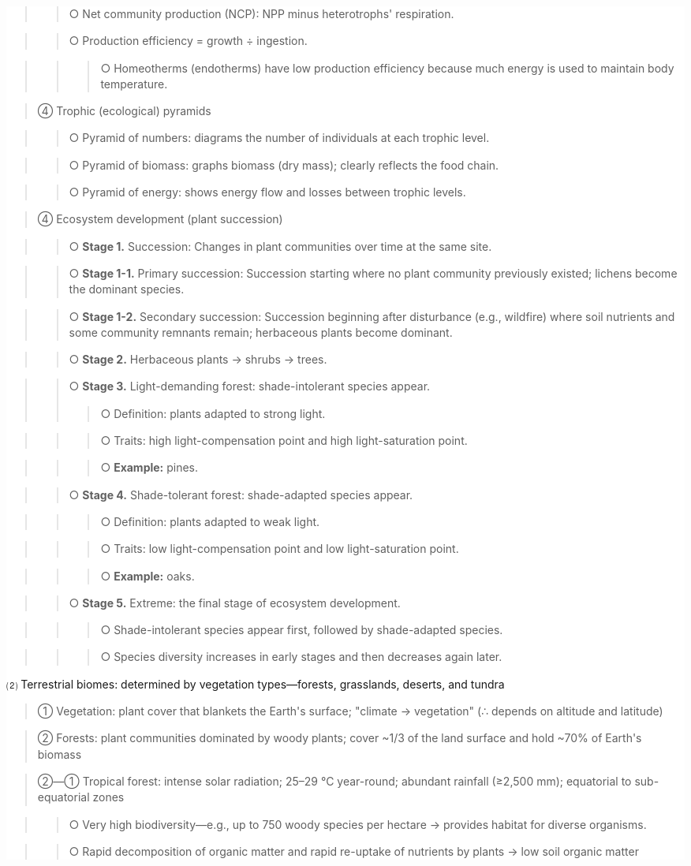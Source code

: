 >> ○ Net community production (NCP): NPP minus heterotrophs' respiration.

>> ○ Production efficiency = growth ÷ ingestion.

>>> ○ Homeotherms (endotherms) have low production efficiency because much energy is used to maintain body temperature.

> ④ Trophic (ecological) pyramids

>> ○ Pyramid of numbers: diagrams the number of individuals at each trophic level.

>> ○ Pyramid of biomass: graphs biomass (dry mass); clearly reflects the food chain.

>> ○ Pyramid of energy: shows energy flow and losses between trophic levels.

> ④ Ecosystem development (plant succession)

>> ○ <b>Stage 1.</b> Succession: Changes in plant communities over time at the same site.

>> ○ <b>Stage 1-1.</b> Primary succession: Succession starting where no plant community previously existed; lichens become the dominant species.

>> ○ <b>Stage 1-2.</b> Secondary succession: Succession beginning after disturbance (e.g., wildfire) where soil nutrients and some community remnants remain; herbaceous plants become dominant.

>> ○ <b>Stage 2.</b> Herbaceous plants → shrubs → trees.

>> ○ <b>Stage 3.</b> Light-demanding forest: shade-intolerant species appear.
　
>>> ○ Definition: plants adapted to strong light.

>>> ○ Traits: high light-compensation point and high light-saturation point.

>>> ○ <b>Example:</b> pines.

>> ○ <b>Stage 4.</b> Shade-tolerant forest: shade-adapted species appear.

>>> ○ Definition: plants adapted to weak light.

>>> ○ Traits: low light-compensation point and low light-saturation point.

>>> ○ <b>Example:</b> oaks.

>> ○ <b>Stage 5.</b> Extreme: the final stage of ecosystem development.

>>> ○ Shade-intolerant species appear first, followed by shade-adapted species.

>>> ○ Species diversity increases in early stages and then decreases again later.

⑵ Terrestrial biomes: determined by vegetation types—forests, grasslands, deserts, and tundra

> ① Vegetation: plant cover that blankets the Earth's surface; "climate → vegetation" (∴ depends on altitude and latitude)

> ② Forests: plant communities dominated by woody plants; cover ~1/3 of the land surface and hold ~70% of Earth's biomass

> ②―① Tropical forest: intense solar radiation; 25–29 °C year-round; abundant rainfall (≥2,500 mm); equatorial to sub-equatorial zones

>> ○ Very high biodiversity—e.g., up to 750 woody species per hectare → provides habitat for diverse organisms.

>> ○ Rapid decomposition of organic matter and rapid re-uptake of nutrients by plants → low soil organic matter
